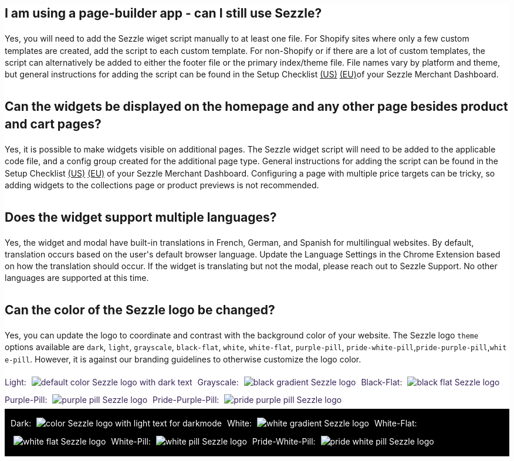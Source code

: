 ## I am using a page-builder app - can I still use Sezzle?
Yes, you will need to add the Sezzle wiget script manually to at least one file. For Shopify sites where only a few custom templates are created, add the script to each custom template. For non-Shopify or if there are a lot of custom templates, the script can alternatively be added to either the footer file or the primary index/theme file. File names vary by platform and theme, but general instructions for adding the script can be found in the Setup Checklist <a href="https://dashboard.sezzle.com/merchant/checklist" target="_blank">(US)</a> <a href="https://dashboard.eu.sezzle.com/merchant/checklist" target="_blank">(EU)</a>of your Sezzle Merchant Dashboard.

## Can the widgets be displayed on the homepage and any other page besides product and cart pages?
Yes, it is possible to make widgets visible on additional pages. The Sezzle widget script will need to be added to the applicable code file, and a config group created for the additional page type. General instructions for adding the script can be found in the Setup Checklist <a href="https://dashboard.sezzle.com/merchant/checklist" target="_blank">(US)</a> <a href="https://dashboard.eu.sezzle.com/merchant/checklist" target="_blank">(EU)</a> of your Sezzle Merchant Dashboard. Configuring a page with multiple price targets can be tricky, so adding widgets to the collections page or product previews is not recommended.

## Does the widget support multiple languages?
Yes, the widget and modal have built-in translations in French, German, and Spanish for multilingual websites. By default, translation occurs based on the user's default browser language. Update the Language Settings in the Chrome Extension based on how the translation should occur. If the widget is translating but not the modal, please reach out to Sezzle Support. No other languages are supported at this time.

## Can the color of the Sezzle logo be changed?
Yes, you can update the logo to coordinate and contrast with the background color of your website. The Sezzle logo `theme` options available are `dark`, `light`, `grayscale`, `black-flat`, `white`, `white-flat`, `purple-pill`, `pride-white-pill`,`pride-purple-pill`,`white-pill`. However, it is against our branding guidelines to otherwise customize the logo color.

<div style="background: white; color: #392558; width: fit-content;">
<span>Light: <img style="height: 18px; padding: 5px; " src='https://media.sezzle.com/branding/2.0/Sezzle_Logo_FullColor.svg' alt=' default color Sezzle logo with dark text'></span>
<span>Grayscale: <img style="height: 18px; padding: 5px; " src='https://media.sezzle.com/branding/2.0/Sezzle_Logo_Black.svg' alt='black gradient Sezzle logo'></span>
<span>Black-Flat: <img style="height: 18px; padding: 5px; " src='https://media.sezzle.com/branding/2.0/Sezzle_Logo_BlackAlt.svg' alt='black flat Sezzle logo'></span>
<span>Purple-Pill: <img style="height: 18px; padding: 5px; " src='https://media.sezzle.com/branding/2.0/Sezzle_Logo_PurplePill.svg' alt='purple pill Sezzle logo'></span>
<span>Pride-Purple-Pill: <img style="height: 18px; padding: 5px; " src='https://media.sezzle.com/branding/2.0/Sezzle_Logo_Pride_PurplePill.svg' alt='pride purple pill Sezzle logo'></span>
</div>
<div style="background: black; color: white; padding: 10px; width: fit-content;">
<span>Dark: <img style="height: 18px; padding: 5px;" src='https://media.sezzle.com/branding/2.0/Sezzle_Logo_FullColor_WhiteWM.svg' alt='color Sezzle logo with light text for darkmode'></span>
<span>White: <img style="height: 18px; padding: 5px; " src='https://media.sezzle.com/branding/2.0/Sezzle_Logo_White.svg' alt='white gradient Sezzle logo'></span>
<span>White-Flat: <img style="height: 18px; padding: 5px; " src='https://media.sezzle.com/branding/2.0/Sezzle_Logo_WhiteAlt.svg' alt='white flat Sezzle logo'></span>
<span>White-Pill: <img style="height: 18px; padding: 5px; " src='https://media.sezzle.com/branding/2.0/Sezzle_Logo_WhitePill.svg' alt='white pill Sezzle logo'></span>
<span>Pride-White-Pill: <img style="height: 18px; padding: 5px; " src='https://media.sezzle.com/branding/2.0/Sezzle_Logo_Pride_WhitePill.svg' alt='pride white pill Sezzle logo'></span>
</div>
